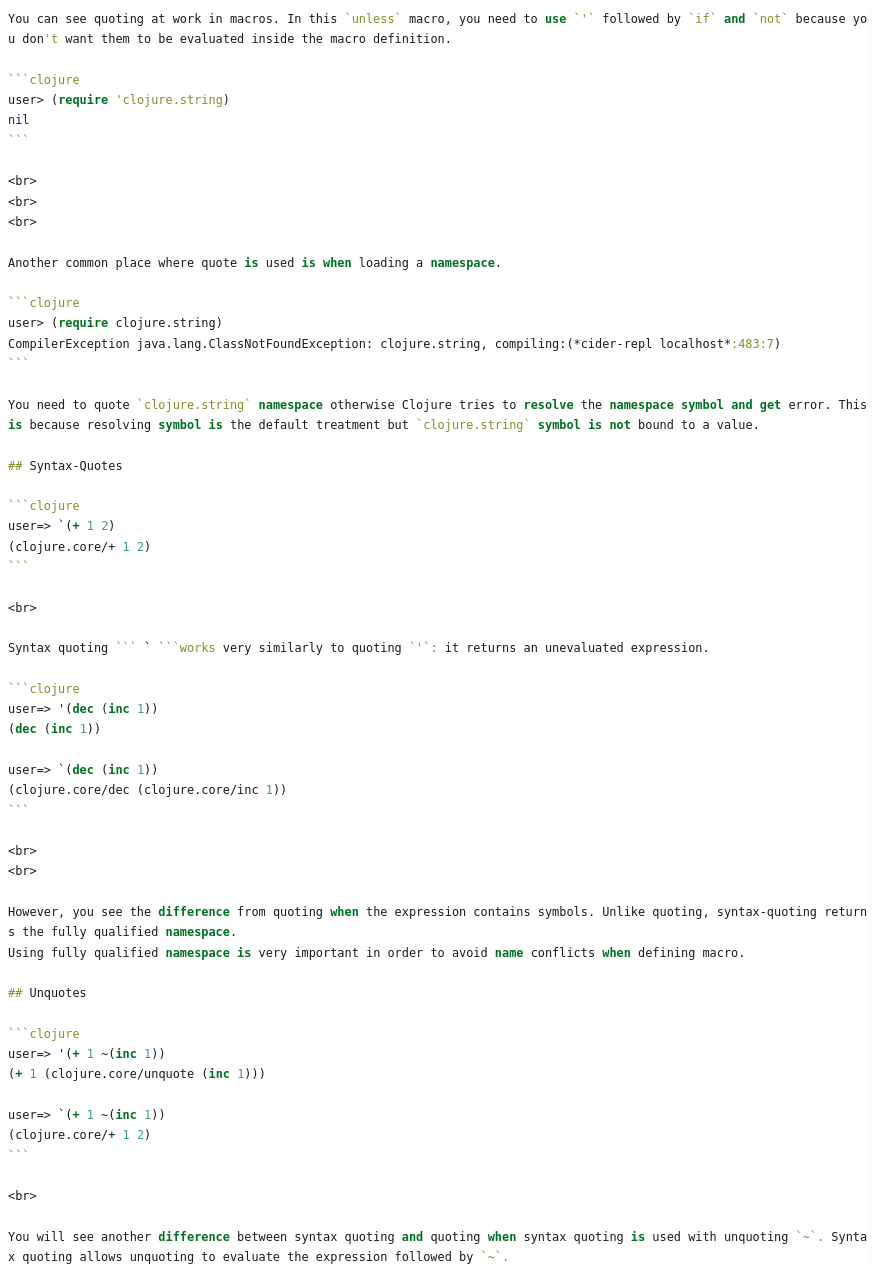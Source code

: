 ``````clojure
You can see quoting at work in macros. In this `unless` macro, you need to use `'` followed by `if` and `not` because you don't want them to be evaluated inside the macro definition.

```clojure
user> (require 'clojure.string)
nil
```

<br>
<br>
<br>

Another common place where quote is used is when loading a namespace.

```clojure
user> (require clojure.string)
CompilerException java.lang.ClassNotFoundException: clojure.string, compiling:(*cider-repl localhost*:483:7)
```

You need to quote `clojure.string` namespace otherwise Clojure tries to resolve the namespace symbol and get error. This is because resolving symbol is the default treatment but `clojure.string` symbol is not bound to a value.

## Syntax-Quotes

```clojure
user=> `(+ 1 2)
(clojure.core/+ 1 2)
```

<br>

Syntax quoting ``` ` ```works very similarly to quoting `'`: it returns an unevaluated expression.

```clojure
user=> '(dec (inc 1))
(dec (inc 1))

user=> `(dec (inc 1))
(clojure.core/dec (clojure.core/inc 1))
```

<br>
<br>

However, you see the difference from quoting when the expression contains symbols. Unlike quoting, syntax-quoting returns the fully qualified namespace.
Using fully qualified namespace is very important in order to avoid name conflicts when defining macro.

## Unquotes

```clojure
user=> '(+ 1 ~(inc 1))
(+ 1 (clojure.core/unquote (inc 1)))

user=> `(+ 1 ~(inc 1))
(clojure.core/+ 1 2)
```

<br>

You will see another difference between syntax quoting and quoting when syntax quoting is used with unquoting `~`. Syntax quoting allows unquoting to evaluate the expression followed by `~`.
``````